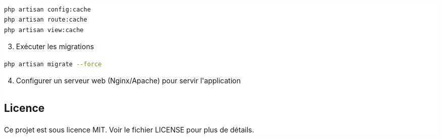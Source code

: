 ```bash
php artisan config:cache
php artisan route:cache
php artisan view:cache
```

3. Exécuter les migrations

```bash
php artisan migrate --force
```

4. Configurer un serveur web (Nginx/Apache) pour servir l'application

## Licence

Ce projet est sous licence MIT. Voir le fichier LICENSE pour plus de détails.
